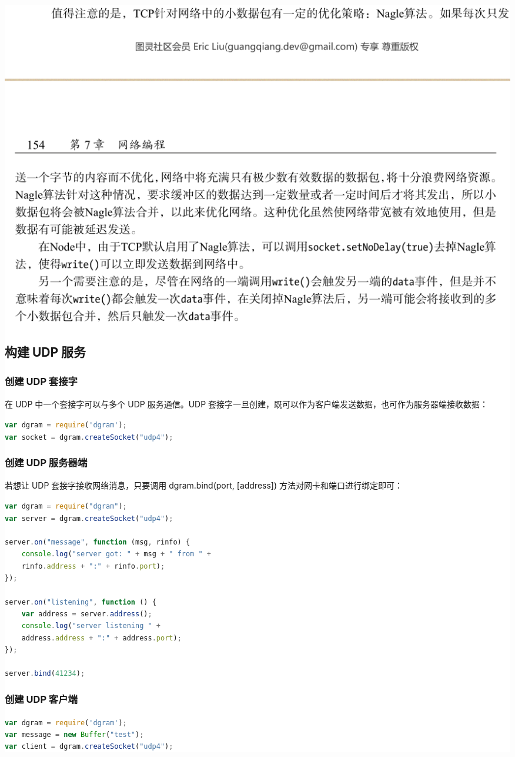 ![](../imgs/7-2.png)

## 构建 UDP 服务
### 创建 UDP 套接字
在 UDP 中一个套接字可以与多个 UDP 服务通信。UDP 套接字一旦创建，既可以作为客户端发送数据，也可作为服务器端接收数据：
```js
var dgram = require('dgram');
var socket = dgram.createSocket("udp4");
```
### 创建 UDP 服务器端
若想让 UDP 套接字接收网络消息，只要调用 dgram.bind(port, [address]) 方法对网卡和端口进行绑定即可：
```js
var dgram = require("dgram");
var server = dgram.createSocket("udp4");

server.on("message", function (msg, rinfo) {
    console.log("server got: " + msg + " from " +
    rinfo.address + ":" + rinfo.port);
});

server.on("listening", function () {
    var address = server.address();
    console.log("server listening " +
    address.address + ":" + address.port);
});

server.bind(41234);
```
### 创建 UDP 客户端
```js
var dgram = require('dgram');
var message = new Buffer("test");
var client = dgram.createSocket("udp4");

```